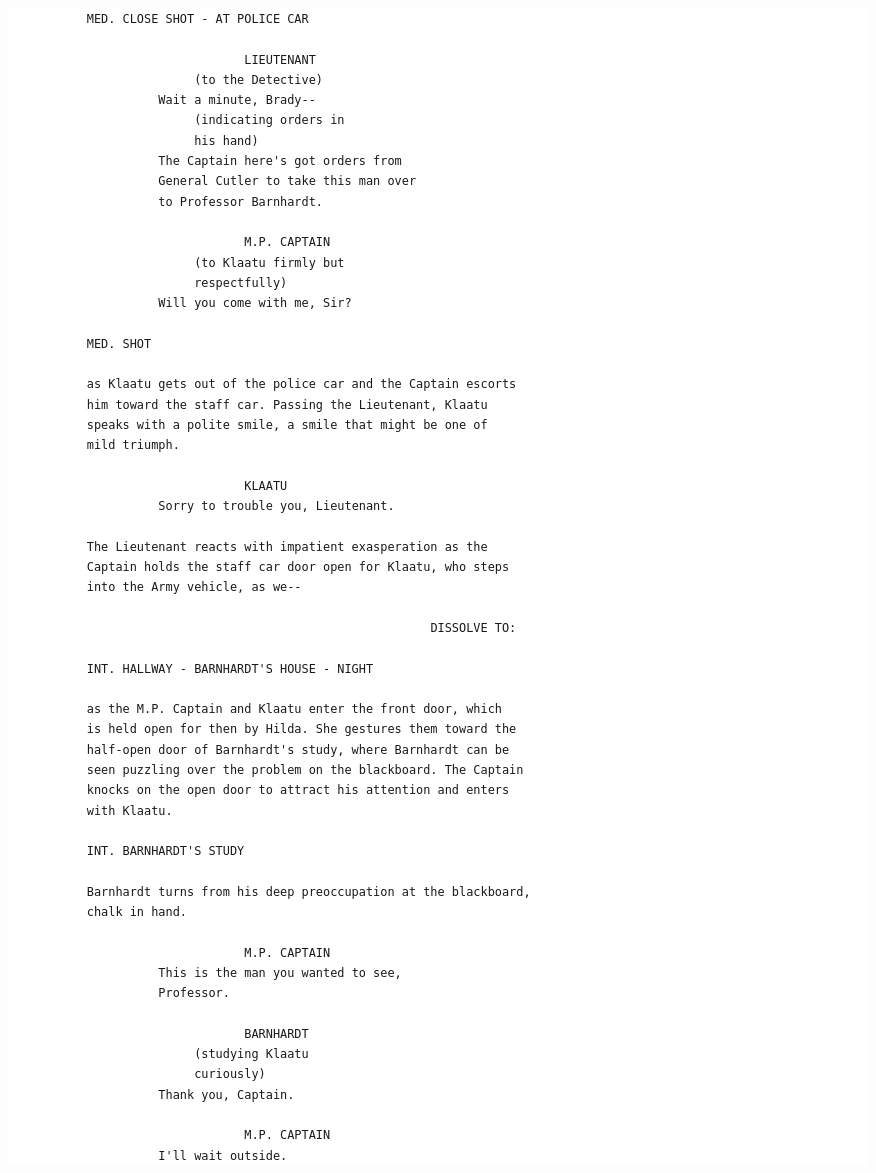                MED. CLOSE SHOT - AT POLICE CAR

                                     LIEUTENANT
                              (to the Detective)
                         Wait a minute, Brady--
                              (indicating orders in 
                              his hand)
                         The Captain here's got orders from 
                         General Cutler to take this man over 
                         to Professor Barnhardt.

                                     M.P. CAPTAIN
                              (to Klaatu firmly but 
                              respectfully)
                         Will you come with me, Sir?

               MED. SHOT

               as Klaatu gets out of the police car and the Captain escorts 
               him toward the staff car. Passing the Lieutenant, Klaatu 
               speaks with a polite smile, a smile that might be one of 
               mild triumph.

                                     KLAATU
                         Sorry to trouble you, Lieutenant.

               The Lieutenant reacts with impatient exasperation as the 
               Captain holds the staff car door open for Klaatu, who steps 
               into the Army vehicle, as we--

                                                               DISSOLVE TO:

               INT. HALLWAY - BARNHARDT'S HOUSE - NIGHT

               as the M.P. Captain and Klaatu enter the front door, which 
               is held open for then by Hilda. She gestures them toward the 
               half-open door of Barnhardt's study, where Barnhardt can be 
               seen puzzling over the problem on the blackboard. The Captain 
               knocks on the open door to attract his attention and enters 
               with Klaatu.

               INT. BARNHARDT'S STUDY

               Barnhardt turns from his deep preoccupation at the blackboard, 
               chalk in hand.

                                     M.P. CAPTAIN
                         This is the man you wanted to see, 
                         Professor.

                                     BARNHARDT
                              (studying Klaatu 
                              curiously)
                         Thank you, Captain.

                                     M.P. CAPTAIN
                         I'll wait outside.
